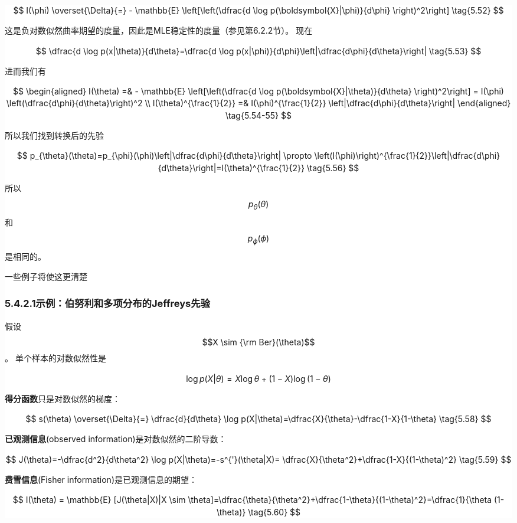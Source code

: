 $$
I(\phi)  \overset{\Delta}{=} - \mathbb{E} \left[\left(\dfrac{d \log p(\boldsymbol{X}|\phi)}{d\phi} \right)^2\right] \tag{5.52}
$$

这是负对数似然曲率期望的度量，因此是MLE稳定性的度量（参见第6.2.2节）。 现在

$$
\dfrac{d \log p(x|\theta)}{d\theta}=\dfrac{d \log p(x|\phi)}{d\phi}\left|\dfrac{d\phi}{d\theta}\right| \tag{5.53}
$$

进而我们有

$$
\begin{aligned}
I(\theta) =& - \mathbb{E} \left[\left(\dfrac{d \log p(\boldsymbol{X}|\theta)}{d\theta} \right)^2\right] =   I(\phi) \left(\dfrac{d\phi}{d\theta}\right)^2 \\
I(\theta)^{\frac{1}{2}} =&  I(\phi)^{\frac{1}{2}} \left|\dfrac{d\phi}{d\theta}\right| 
\end{aligned} \tag{5.54-55}
$$

所以我们找到转换后的先验

$$
p_{\theta}(\theta)=p_{\phi}(\phi)\left|\dfrac{d\phi}{d\theta}\right| \propto \left(I(\phi)\right)^{\frac{1}{2}}\left|\dfrac{d\phi}{d\theta}\right|=I(\theta)^{\frac{1}{2}} \tag{5.56}
$$

所以$$p_{\theta}(\theta)$$和$$p_{\phi}(\phi)$$是相同的。

一些例子将使这更清楚

### 5.4.2.1示例：伯努利和多项分布的Jeffreys先验

假设$$X \sim {\rm Ber}(\theta)$$。 单个样本的对数似然性是

$$
\log p(X|\theta) = X \log \theta + (1-X) \log (1-\theta) \tag{5.57}
$$

**得分函数**只是对数似然的梯度：

$$
s(\theta) \overset{\Delta}{=} \dfrac{d}{d\theta} \log p(X|\theta)=\dfrac{X}{\theta}-\dfrac{1-X}{1-\theta} \tag{5.58}
$$

**已观测信息**\(observed information\)是对数似然的二阶导数：

$$
J(\theta)=-\dfrac{d^2}{d\theta^2} \log p(X|\theta)=-s^{'}(\theta|X)= \dfrac{X}{\theta^2}+\dfrac{1-X}{(1-\theta)^2} \tag{5.59}
$$

**费雪信息**\(Fisher information\)是已观测信息的期望：

$$
I(\theta) = \mathbb{E} [J(\theta|X)|X \sim \theta]=\dfrac{\theta}{\theta^2}+\dfrac{1-\theta}{(1-\theta)^2}=\dfrac{1}{\theta (1-\theta)} \tag{5.60}
$$
